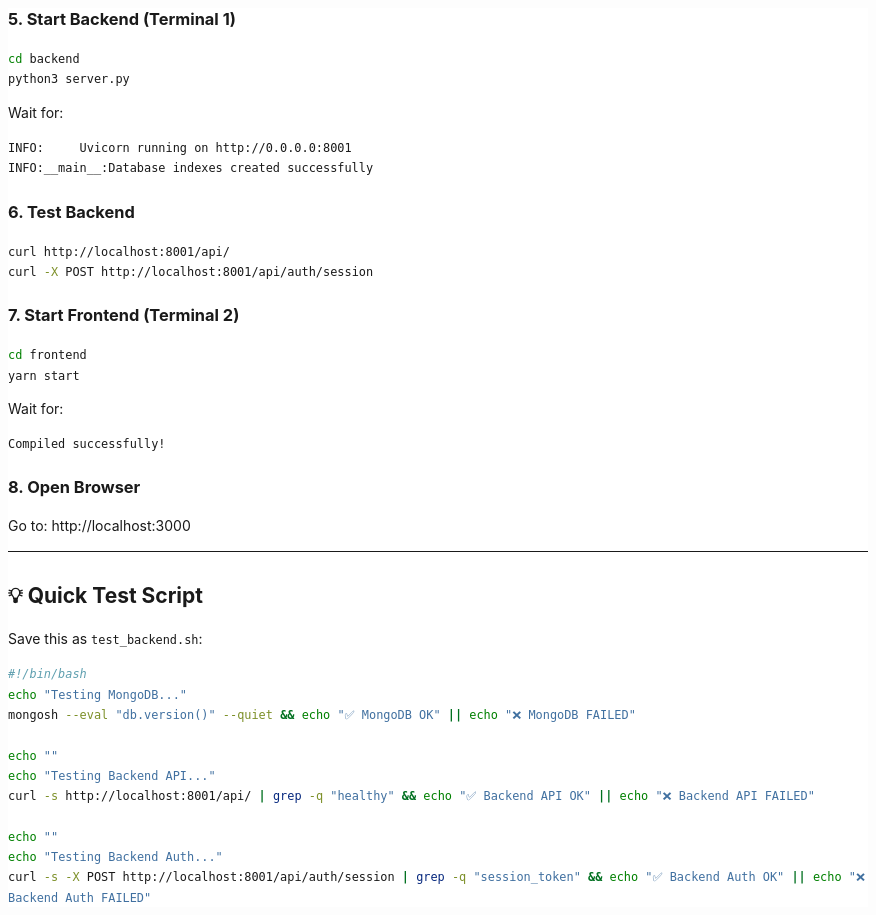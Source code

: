 ### 5. Start Backend (Terminal 1)
```bash
cd backend
python3 server.py
```

Wait for:
```
INFO:     Uvicorn running on http://0.0.0.0:8001
INFO:__main__:Database indexes created successfully
```

### 6. Test Backend
```bash
curl http://localhost:8001/api/
curl -X POST http://localhost:8001/api/auth/session
```

### 7. Start Frontend (Terminal 2)
```bash
cd frontend
yarn start
```

Wait for:
```
Compiled successfully!
```

### 8. Open Browser
Go to: http://localhost:3000

---

## 💡 Quick Test Script

Save this as `test_backend.sh`:

```bash
#!/bin/bash
echo "Testing MongoDB..."
mongosh --eval "db.version()" --quiet && echo "✅ MongoDB OK" || echo "❌ MongoDB FAILED"

echo ""
echo "Testing Backend API..."
curl -s http://localhost:8001/api/ | grep -q "healthy" && echo "✅ Backend API OK" || echo "❌ Backend API FAILED"

echo ""
echo "Testing Backend Auth..."
curl -s -X POST http://localhost:8001/api/auth/session | grep -q "session_token" && echo "✅ Backend Auth OK" || echo "❌ Backend Auth FAILED"
```
